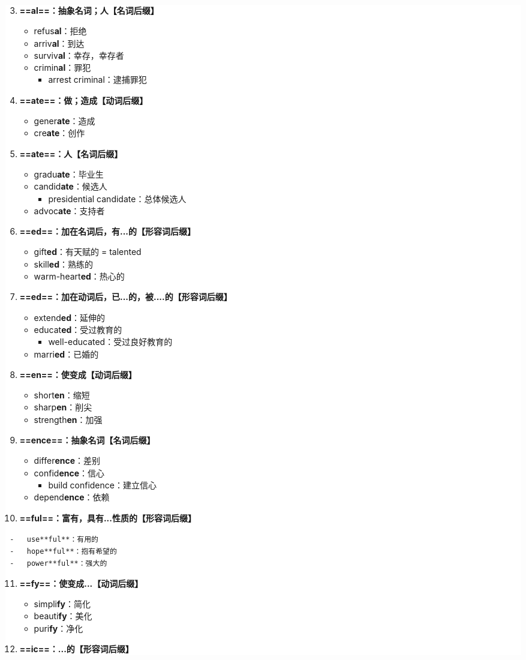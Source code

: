 3.   **==al==：抽象名词；人【名词后缀】**

     -   refus**al**：拒绝
     -   arriv**al**：到达
     -   surviv**al**：幸存，幸存者
     -   crimin**al**：罪犯
         -   arrest criminal：逮捕罪犯

4.   **==ate==：做；造成【动词后缀】**

     -   gener**ate**：造成
     -   cre**ate**：创作

5.   **==ate==：人【名词后缀】**

     -   gradu**ate**：毕业生
     -   candid**ate**：候选人
         -   presidential candidate：总体候选人
     -   advoc**ate**：支持者

6.   **==ed==：加在名词后，有...的【形容词后缀】**

     -   gift**ed**：有天赋的 = talented
     -   skill**ed**：熟练的
     -   warm-heart**ed**：热心的

7.   **==ed==：加在动词后，已...的，被....的【形容词后缀】**

     -   extend**ed**：延伸的
     -   educat**ed**：受过教育的
         -   well-educated：受过良好教育的
     -   marri**ed**：已婚的

8.   **==en==：使变成【动词后缀】**

     -   short**en**：缩短
     -   sharp**en**：削尖
     -   strength**en**：加强

9.   **==ence==：抽象名词【名词后缀】**

     -   differ**ence**：差别
     -   confid**ence**：信心
         -   build confidence：建立信心
     -   depend**ence**：依赖

10.   **==ful==：富有，具有...性质的【形容词后缀】**

     -   use**ful**：有用的
     -   hope**ful**：抱有希望的
     -   power**ful**：强大的

11.   **==fy==：使变成...【动词后缀】**

      -   simpli**fy**：简化
      -   beauti**fy**：美化
      -   puri**fy**：净化

12.   **==ic==：...的【形容词后缀】**
